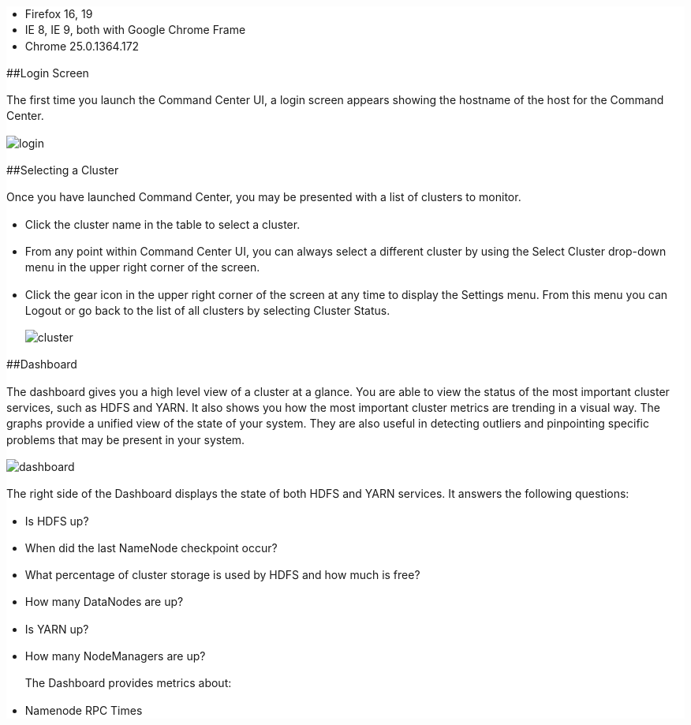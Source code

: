 *	Firefox 16, 19
* 	IE 8, IE 9, both with Google Chrome Frame
* 	Chrome 25.0.1364.172

##Login Screen


The first time you launch the Command Center UI, a login screen appears showing the
hostname of the host for the Command Center.

![login ](/images/cc/login.png)

##Selecting a Cluster

Once you have launched Command Center, you may be presented with a list of
clusters to monitor.

*	Click the cluster name in the table to select a cluster.

* 	From any point within Command Center UI, you can always select a different
   	cluster by using the Select Cluster drop-down menu in the upper right corner of
  	the screen.

*	Click the gear icon in the upper right corner of the screen at any time to display
   	the Settings menu. From this menu you can Logout or go back to the list of all
  	clusters by selecting Cluster Status.

	![cluster ](/images/cc/cc.png)

##Dashboard

  The dashboard gives you a high level view of a cluster at a glance. You are able to
view the status of the most important cluster services, such as HDFS and YARN. It
also shows you how the most important cluster metrics are trending in a visual way.
The graphs provide a unified view of the state of your system. They are also useful in
detecting outliers and pinpointing specific problems that may be present in your
system.

![dashboard ](/images/cc/dashboard.png)


The right side of the Dashboard displays the state of both HDFS and YARN services.
It answers the following questions:

*	Is HDFS up?

*	When did the last NameNode checkpoint occur?

* 	What percentage of cluster storage is used by HDFS and how much is free?

*	How many DataNodes are up?

*	Is YARN up?

*	How many NodeManagers are up?

	The Dashboard provides metrics about:

*	Namenode RPC Times
